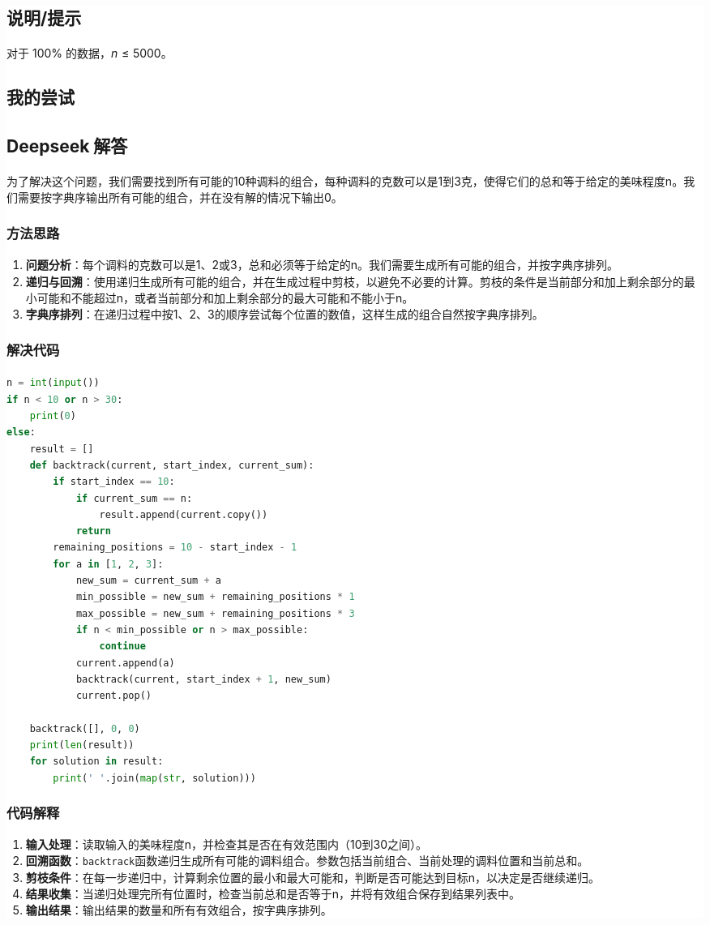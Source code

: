 ## 说明/提示

对于 $100\%$ 的数据，$n \leq 5000$。



## 我的尝试

## Deepseek 解答

为了解决这个问题，我们需要找到所有可能的10种调料的组合，每种调料的克数可以是1到3克，使得它们的总和等于给定的美味程度n。我们需要按字典序输出所有可能的组合，并在没有解的情况下输出0。

### 方法思路
1. **问题分析**：每个调料的克数可以是1、2或3，总和必须等于给定的n。我们需要生成所有可能的组合，并按字典序排列。
2. **递归与回溯**：使用递归生成所有可能的组合，并在生成过程中剪枝，以避免不必要的计算。剪枝的条件是当前部分和加上剩余部分的最小可能和不能超过n，或者当前部分和加上剩余部分的最大可能和不能小于n。
3. **字典序排列**：在递归过程中按1、2、3的顺序尝试每个位置的数值，这样生成的组合自然按字典序排列。

### 解决代码
```python
n = int(input())
if n < 10 or n > 30:
    print(0)
else:
    result = []
    def backtrack(current, start_index, current_sum):
        if start_index == 10:
            if current_sum == n:
                result.append(current.copy())
            return
        remaining_positions = 10 - start_index - 1
        for a in [1, 2, 3]:
            new_sum = current_sum + a
            min_possible = new_sum + remaining_positions * 1
            max_possible = new_sum + remaining_positions * 3
            if n < min_possible or n > max_possible:
                continue
            current.append(a)
            backtrack(current, start_index + 1, new_sum)
            current.pop()
    
    backtrack([], 0, 0)
    print(len(result))
    for solution in result:
        print(' '.join(map(str, solution)))
```

### 代码解释
1. **输入处理**：读取输入的美味程度n，并检查其是否在有效范围内（10到30之间）。
2. **回溯函数**：`backtrack`函数递归生成所有可能的调料组合。参数包括当前组合、当前处理的调料位置和当前总和。
3. **剪枝条件**：在每一步递归中，计算剩余位置的最小和最大可能和，判断是否可能达到目标n，以决定是否继续递归。
4. **结果收集**：当递归处理完所有位置时，检查当前总和是否等于n，并将有效组合保存到结果列表中。
5. **输出结果**：输出结果的数量和所有有效组合，按字典序排列。
